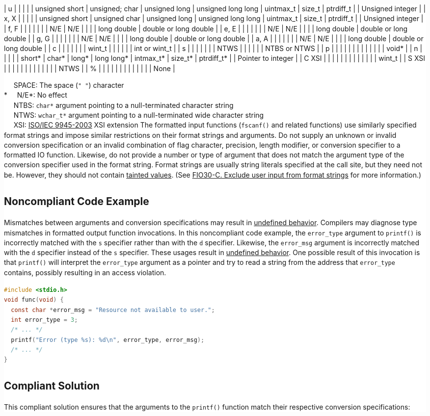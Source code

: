| u |  |  |  |  | unsigned short | unsigned; char | unsigned long | unsigned long long | uintmax_t | size_t | ptrdiff_t |  | Unsigned integer |
| x, X |  |  |  |  | unsigned short | unsigned char | unsigned long | unsigned long long | uintmax_t | size_t | ptrdiff_t |  | Unsigned integer |
| f, F |  |  |  |  |  |  | N/E | N/E |  |  |  | long double | double or long double |
| e, E |  |  |  |  |  |  | N/E | N/E |  |  |  | long double | double or long double |
| g, G |  |  |  |  |  |  | N/E | N/E |  |  |  | long double | double or long double |
| a, A |  |  |  |  |  |  | N/E | N/E |  |  |  | long double | double or long double |
| c |  |  |  |  |  |  | wint_t |  |  |  |  |  | int or wint_t |
| s |  |  |  |  |  |  | NTWS |  |  |  |  |  | NTBS or NTWS |
| p |  |  |  |  |  |  |  |  |  |  |  |  | void* |
| n |  |  |  |  | short* | char* | long* | long long* | intmax_t* | size_t* | ptrdiff_t* |  | Pointer to integer |
| C XSI |  |  |  |  |  |  |  |  |  |  |  |  | wint_t |
| S XSI |  |  |  |  |  |  |  |  |  |  |  |  | NTWS |
| % |  |  |  |  |  |  |  |  |  |  |  |  | None |

     SPACE: The space (`" "`) character  
*     N/E*: No effect  
     NTBS: `char*` argument pointing to a null-terminated character string  
     NTWS: `wchar_t*` argument pointing to a null-terminated wide character string  
     XSI: [ISO/IEC 9945-2003](AA.-Bibliography_87152170.html#AA.Bibliography-ISO-IEC9945-2003) XSI extension
The formatted input functions (`fscanf()` and related functions) use similarly specified format strings and impose similar restrictions on their format strings and arguments.
Do not supply an unknown or invalid conversion specification or an invalid combination of flag character, precision, length modifier, or conversion specifier to a formatted IO function. Likewise, do not provide a number or type of argument that does not match the argument type of the conversion specifier used in the format string.
Format strings are usually string literals specified at the call site, but they need not be. However, they should not contain [tainted values](BB.-Definitions_87152273.html#BB.Definitions-taintedvalue). (See [FIO30-C. Exclude user input from format strings](FIO30-C_%20Exclude%20user%20input%20from%20format%20strings) for more information.)
## Noncompliant Code Example
Mismatches between arguments and conversion specifications may result in [undefined behavior](BB.-Definitions_87152273.html#BB.Definitions-undefinedbehavior). Compilers may diagnose type mismatches in formatted output function invocations. In this noncompliant code example, the `error_type` argument to `printf()` is incorrectly matched with the `s` specifier rather than with the `d` specifier. Likewise, the `error_msg` argument is incorrectly matched with the `d` specifier instead of the `s` specifier. These usages result in [undefined behavior](BB.-Definitions_87152273.html#BB.Definitions-undefinedbehavior). One possible result of this invocation is that `printf()` will interpret the `error_type` argument as a pointer and try to read a string from the address that `error_type` contains, possibly resulting in an access violation.
``` c
#include <stdio.h>
void func(void) {
  const char *error_msg = "Resource not available to user.";
  int error_type = 3;
  /* ... */
  printf("Error (type %s): %d\n", error_type, error_msg);
  /* ... */
}
```
## Compliant Solution
This compliant solution ensures that the arguments to the `printf()` function match their respective conversion specifications:
